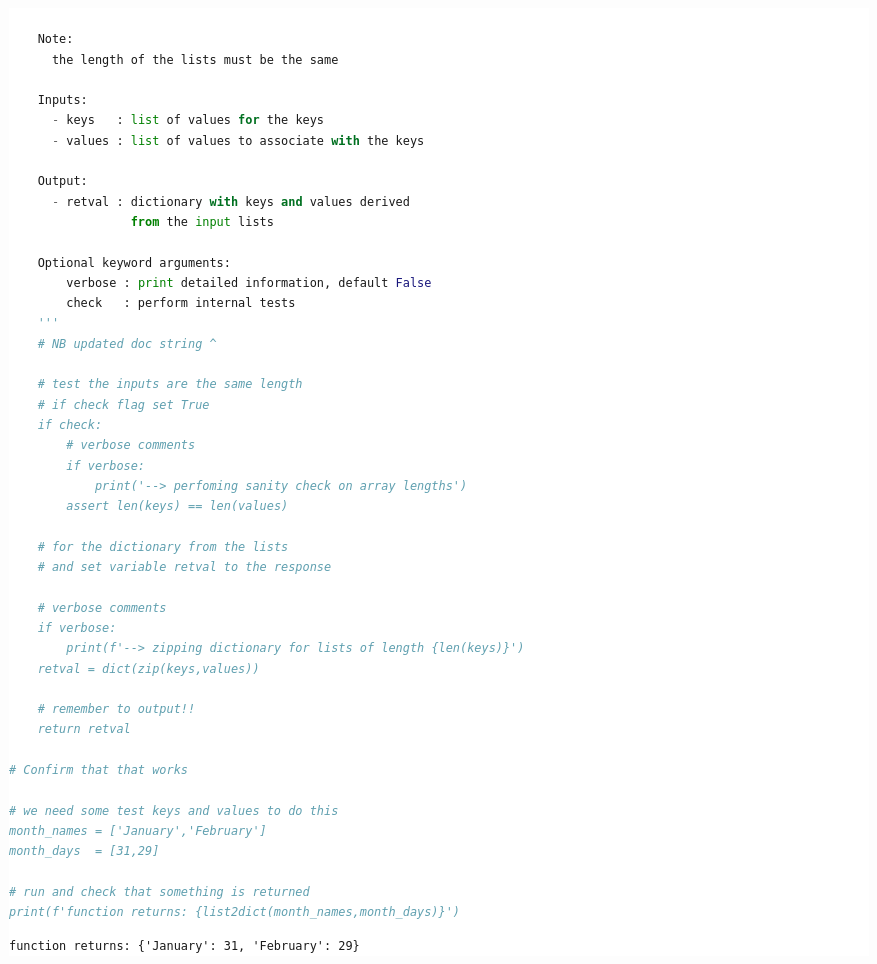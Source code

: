 ```python
      
    Note:
      the length of the lists must be the same

    Inputs:
      - keys   : list of values for the keys
      - values : list of values to associate with the keys
      
    Output:
      - retval : dictionary with keys and values derived
                 from the input lists
                 
    Optional keyword arguments:
        verbose : print detailed information, default False
        check   : perform internal tests
    '''
    # NB updated doc string ^
    
    # test the inputs are the same length
    # if check flag set True
    if check:
        # verbose comments
        if verbose:
            print('--> perfoming sanity check on array lengths')
        assert len(keys) == len(values)
    
    # for the dictionary from the lists
    # and set variable retval to the response
    
    # verbose comments
    if verbose:
        print(f'--> zipping dictionary for lists of length {len(keys)}')
    retval = dict(zip(keys,values))
    
    # remember to output!!
    return retval

# Confirm that that works

# we need some test keys and values to do this
month_names = ['January','February']
month_days  = [31,29]

# run and check that something is returned
print(f'function returns: {list2dict(month_names,month_days)}')

```

    function returns: {'January': 31, 'February': 29}


